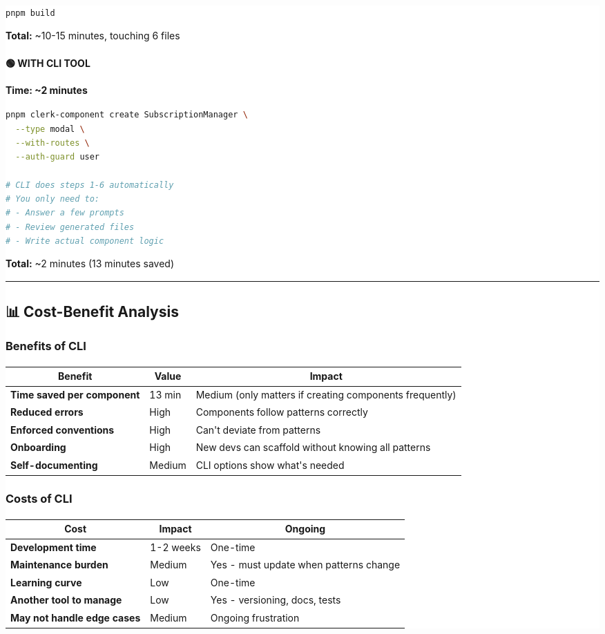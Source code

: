 ```bash
pnpm build
```

**Total:** ~10-15 minutes, touching 6 files

#### 🟢 WITH CLI TOOL

**Time: ~2 minutes**

```bash
pnpm clerk-component create SubscriptionManager \
  --type modal \
  --with-routes \
  --auth-guard user

# CLI does steps 1-6 automatically
# You only need to:
# - Answer a few prompts
# - Review generated files
# - Write actual component logic
```

**Total:** ~2 minutes (13 minutes saved)

---

## 📊 Cost-Benefit Analysis

### Benefits of CLI

| Benefit                      | Value  | Impact                                                  |
| ---------------------------- | ------ | ------------------------------------------------------- |
| **Time saved per component** | 13 min | Medium (only matters if creating components frequently) |
| **Reduced errors**           | High   | Components follow patterns correctly                    |
| **Enforced conventions**     | High   | Can't deviate from patterns                             |
| **Onboarding**               | High   | New devs can scaffold without knowing all patterns      |
| **Self-documenting**         | Medium | CLI options show what's needed                          |

### Costs of CLI

| Cost                          | Impact    | Ongoing                                |
| ----------------------------- | --------- | -------------------------------------- |
| **Development time**          | 1-2 weeks | One-time                               |
| **Maintenance burden**        | Medium    | Yes - must update when patterns change |
| **Learning curve**            | Low       | One-time                               |
| **Another tool to manage**    | Low       | Yes - versioning, docs, tests          |
| **May not handle edge cases** | Medium    | Ongoing frustration                    |
